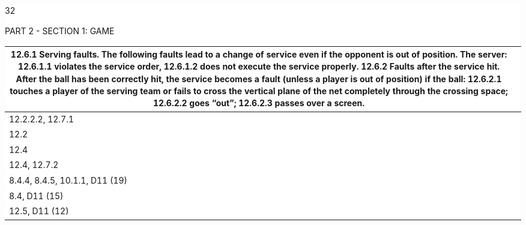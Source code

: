 


















































32 

PART 2 - SECTION 1: GAME 



| 12.6.1 Serving faults. The following faults lead to a change of service even if the opponent is out of position. The server: 12.6.1.1 violates the service order, 12.6.1.2 does not execute the service properly. 12.6.2 Faults after the service hit. After the ball has been correctly hit, the service becomes a fault (unless a player is out of position) if the ball: 12.6.2.1 touches a player of the serving team or fails to cross the vertical plane of the net completely through the crossing space; 12.6.2.2 goes “out”; 12.6.2.3 passes over a screen. |  |
| --- | --- |
| 12.2.2.2, 12.7.1 |
| 12.2 |
| 12.4 |
| 12.4, 12.7.2 |
| 8.4.4, 8.4.5, 10.1.1, D11 (19) |
| 8.4, D11 (15) |
| 12.5, D11 (12) |








